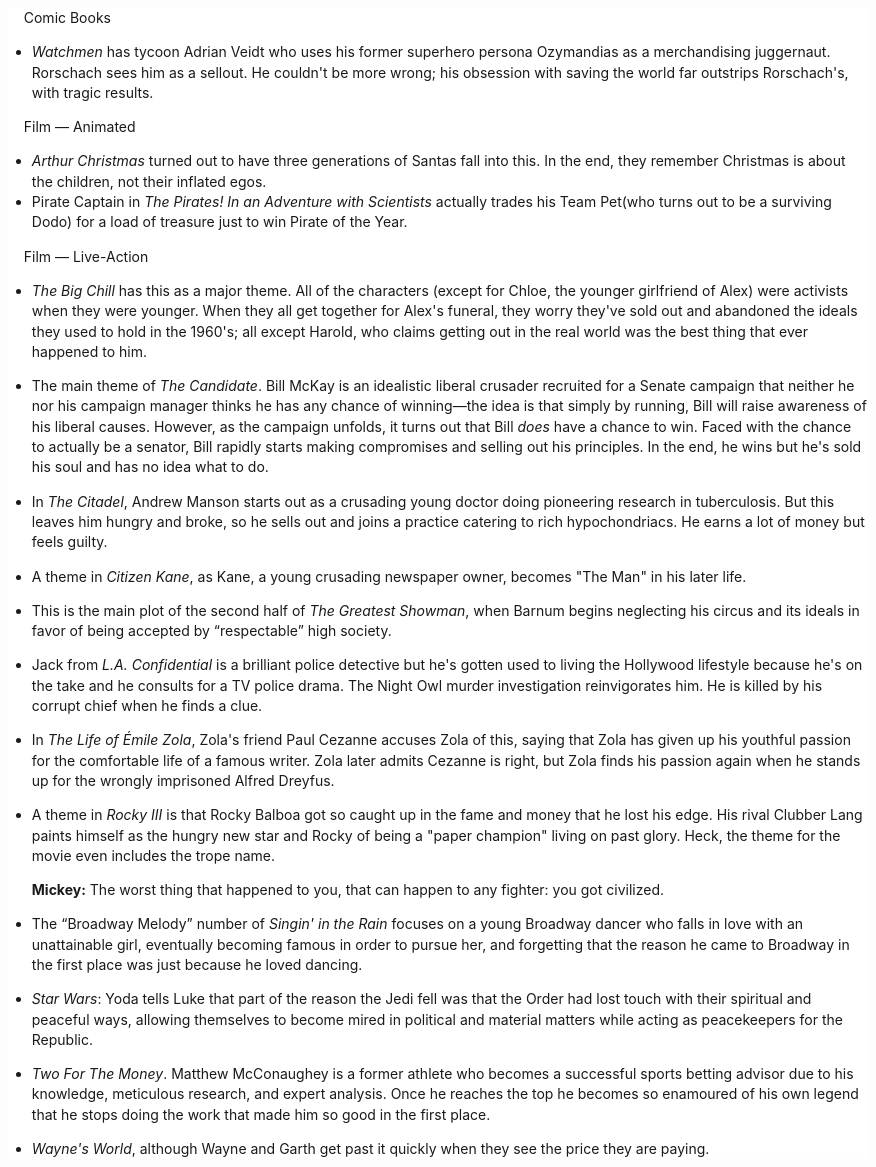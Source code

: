     Comic Books 

-   _Watchmen_ has tycoon Adrian Veidt who uses his former superhero persona Ozymandias as a merchandising juggernaut. Rorschach sees him as a sellout. He couldn't be more wrong; his obsession with saving the world far outstrips Rorschach's, with tragic results.

    Film — Animated 

-   _Arthur Christmas_ turned out to have three generations of Santas fall into this. In the end, they remember Christmas is about the children, not their inflated egos.
-   Pirate Captain in _The Pirates! In an Adventure with Scientists_ actually trades his Team Pet(who turns out to be a surviving Dodo) for a load of treasure just to win Pirate of the Year.

    Film — Live-Action 

-   _The Big Chill_ has this as a major theme. All of the characters (except for Chloe, the younger girlfriend of Alex) were activists when they were younger. When they all get together for Alex's funeral, they worry they've sold out and abandoned the ideals they used to hold in the 1960's; all except Harold, who claims getting out in the real world was the best thing that ever happened to him.
-   The main theme of _The Candidate_. Bill McKay is an idealistic liberal crusader recruited for a Senate campaign that neither he nor his campaign manager thinks he has any chance of winning—the idea is that simply by running, Bill will raise awareness of his liberal causes. However, as the campaign unfolds, it turns out that Bill _does_ have a chance to win. Faced with the chance to actually be a senator, Bill rapidly starts making compromises and selling out his principles. In the end, he wins but he's sold his soul and has no idea what to do.
-   In _The Citadel_, Andrew Manson starts out as a crusading young doctor doing pioneering research in tuberculosis. But this leaves him hungry and broke, so he sells out and joins a practice catering to rich hypochondriacs. He earns a lot of money but feels guilty.
-   A theme in _Citizen Kane_, as Kane, a young crusading newspaper owner, becomes "The Man" in his later life.
-   This is the main plot of the second half of _The Greatest Showman_, when Barnum begins neglecting his circus and its ideals in favor of being accepted by “respectable” high society.
-   Jack from _L.A. Confidential_ is a brilliant police detective but he's gotten used to living the Hollywood lifestyle because he's on the take and he consults for a TV police drama. The Night Owl murder investigation reinvigorates him. He is killed by his corrupt chief when he finds a clue.
-   In _The Life of Émile Zola_, Zola's friend Paul Cezanne accuses Zola of this, saying that Zola has given up his youthful passion for the comfortable life of a famous writer. Zola later admits Cezanne is right, but Zola finds his passion again when he stands up for the wrongly imprisoned Alfred Dreyfus.
-   A theme in _Rocky III_ is that Rocky Balboa got so caught up in the fame and money that he lost his edge. His rival Clubber Lang paints himself as the hungry new star and Rocky of being a "paper champion" living on past glory. Heck, the theme for the movie even includes the trope name.
    
    **Mickey:** The worst thing that happened to you, that can happen to any fighter: you got civilized.
    
-   The “Broadway Melody” number of _Singin' in the Rain_ focuses on a young Broadway dancer who falls in love with an unattainable girl, eventually becoming famous in order to pursue her, and forgetting that the reason he came to Broadway in the first place was just because he loved dancing.
-   _Star Wars_: Yoda tells Luke that part of the reason the Jedi fell was that the Order had lost touch with their spiritual and peaceful ways, allowing themselves to become mired in political and material matters while acting as peacekeepers for the Republic.
-   _Two For The Money_. Matthew McConaughey is a former athlete who becomes a successful sports betting advisor due to his knowledge, meticulous research, and expert analysis. Once he reaches the top he becomes so enamoured of his own legend that he stops doing the work that made him so good in the first place.
-   _Wayne's World_, although Wayne and Garth get past it quickly when they see the price they are paying.
